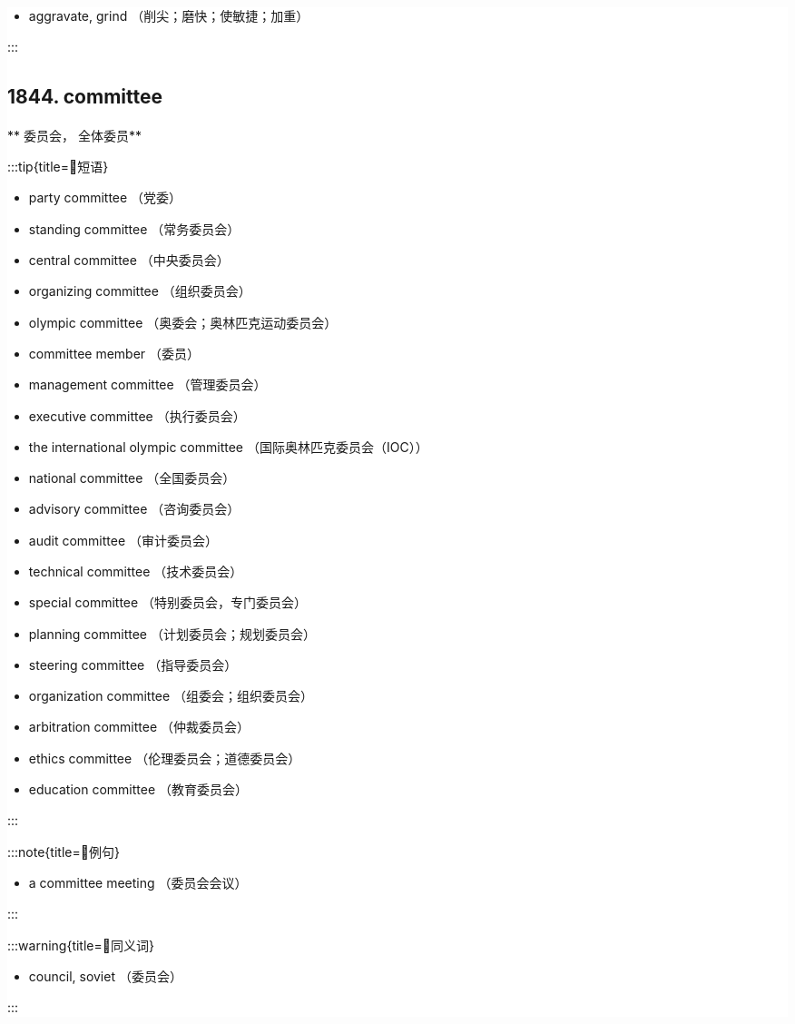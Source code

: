 - aggravate, grind （削尖；磨快；使敏捷；加重）

:::


## 1844. committee

** 委员会， 全体委员**

:::tip{title=🤩短语}

- party committee （党委）

- standing committee （常务委员会）

- central committee （中央委员会）

- organizing committee （组织委员会）

- olympic committee （奥委会；奥林匹克运动委员会）

- committee member （委员）

- management committee （管理委员会）

- executive committee （执行委员会）

- the international olympic committee （国际奥林匹克委员会（IOC））

- national committee （全国委员会）

- advisory committee （咨询委员会）

- audit committee （审计委员会）

- technical committee （技术委员会）

- special committee （特别委员会，专门委员会）

- planning committee （计划委员会；规划委员会）

- steering committee （指导委员会）

- organization committee （组委会；组织委员会）

- arbitration committee （仲裁委员会）

- ethics committee （伦理委员会；道德委员会）

- education committee （教育委员会）

:::

:::note{title=🎤例句}

- a committee meeting （委员会会议）

:::

:::warning{title=🤔同义词}

- council, soviet （委员会）

:::
